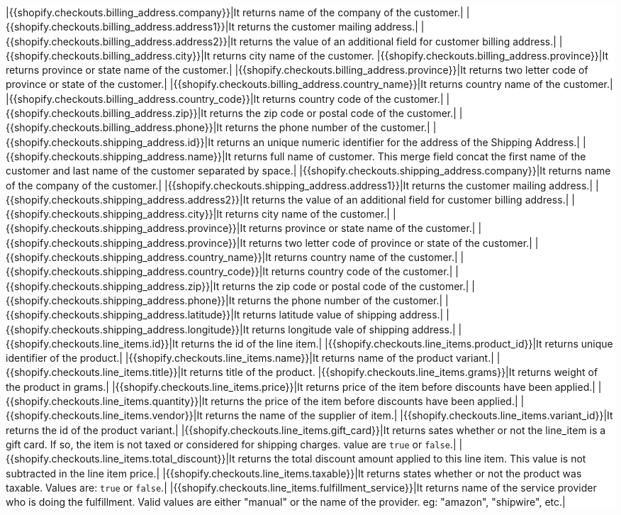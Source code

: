 |{{shopify.checkouts.billing_address.company}}|It returns name of the company of the customer.|
|{{shopify.checkouts.billing_address.address1}}|It returns the customer mailing address.|
|{{shopify.checkouts.billing_address.address2}}|It returns the value of an additional field for customer billing address.|
|{{shopify.checkouts.billing_address.city}}|It returns city name of the customer.
|{{shopify.checkouts.billing_address.province}}|It returns province or state name of the customer.|
|{{shopify.checkouts.billing_address.province}}|It returns two letter code of province or state of the customer.|
|{{shopify.checkouts.billing_address.country_name}}|It returns country name of the customer.|
|{{shopify.checkouts.billing_address.country_code}}|It returns country code of the customer.|
|{{shopify.checkouts.billing_address.zip}}|It returns the zip code or postal code of the customer.|
|{{shopify.checkouts.billing_address.phone}}|It returns the phone number of the customer.|
|{{shopify.checkouts.shipping_address.id}}|It returns an unique numeric identifier for the address of the Shipping Address.|
|{{shopify.checkouts.shipping_address.name}}|It returns full name of customer. This merge field concat the first name of the customer and last name of the customer separated by space.|
|{{shopify.checkouts.shipping_address.company}}|It returns name of the company of the customer.|
|{{shopify.checkouts.shipping_address.address1}}|It returns the customer mailing address.|
|{{shopify.checkouts.shipping_address.address2}}|It returns the value of an additional field for customer billing address.|
|{{shopify.checkouts.shipping_address.city}}|It returns city name of the customer.|
|{{shopify.checkouts.shipping_address.province}}|It returns province or state name of the customer.|
|{{shopify.checkouts.shipping_address.province}}|It returns two letter code of province or state of the customer.|
|{{shopify.checkouts.shipping_address.country_name}}|It returns country name of the customer.|
|{{shopify.checkouts.shipping_address.country_code}}|It returns country code of the customer.|
|{{shopify.checkouts.shipping_address.zip}}|It returns the zip code or postal code of the customer.|
|{{shopify.checkouts.shipping_address.phone}}|It returns the phone number of the customer.|
|{{shopify.checkouts.shipping_address.latitude}}|It returns latitude value of shipping address.|
|{{shopify.checkouts.shipping_address.longitude}}|It returns longitude vale of shipping address.|
|{{shopify.checkouts.line_items.id}}|It returns the id of the line item.|
|{{shopify.checkouts.line_items.product_id}}|It returns unique identifier of the product.|
|{{shopify.checkouts.line_items.name}}|It returns name of the product variant.|
|{{shopify.checkouts.line_items.title}}|It returns title of the product.
|{{shopify.checkouts.line_items.grams}}|It returns weight of the product in grams.|
|{{shopify.checkouts.line_items.price}}|It returns price of the item before discounts have been applied.|
|{{shopify.checkouts.line_items.quantity}}|It returns the price of the item before discounts have been applied.|
|{{shopify.checkouts.line_items.vendor}}|It returns the name of the supplier of item.|
|{{shopify.checkouts.line_items.variant_id}}|It returns  the id of the product variant.|
|{{shopify.checkouts.line_items.gift_card}}|It returns  sates whether or not the line_item is a gift card. If so, the item is not taxed or considered for shipping charges. value are `true` or `false`.|
|{{shopify.checkouts.line_items.total_discount}}|It returns the total discount amount applied to this line item. This value is not subtracted in the line item price.|
|{{shopify.checkouts.line_items.taxable}}|It returns states whether or not the product was taxable. Values are: `true` or `false`.|
|{{shopify.checkouts.line_items.fulfillment_service}}|It returns name of the service provider who is doing the fulfillment. Valid values are either "manual" or the name of the provider. eg: "amazon", "shipwire", etc.|